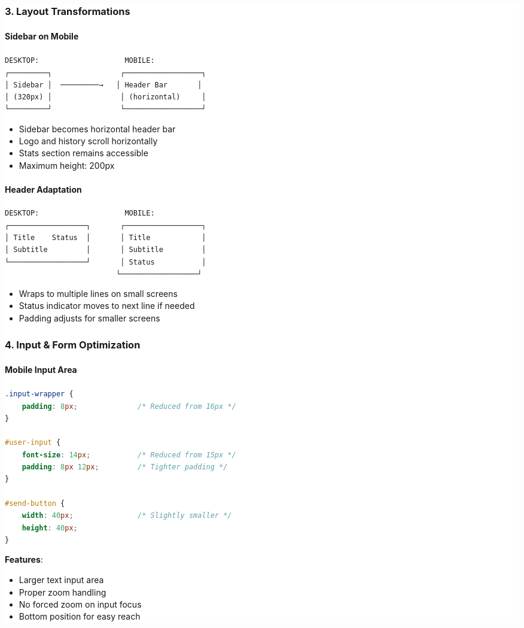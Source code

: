 ### 3. Layout Transformations

#### Sidebar on Mobile
```
DESKTOP:                    MOBILE:
┌─────────┐                ┌──────────────────┐
│ Sidebar │  ─────────→   │ Header Bar       │
│ (320px) │                │ (horizontal)     │
└─────────┘                └──────────────────┘
```

- Sidebar becomes horizontal header bar
- Logo and history scroll horizontally
- Stats section remains accessible
- Maximum height: 200px

#### Header Adaptation
```
DESKTOP:                    MOBILE:
┌──────────────────┐       ┌──────────────────┐
│ Title    Status  │       │ Title            │
│ Subtitle         │       │ Subtitle         │
└──────────────────┘       │ Status           │
                          └──────────────────┘
```

- Wraps to multiple lines on small screens
- Status indicator moves to next line if needed
- Padding adjusts for smaller screens

### 4. Input & Form Optimization

#### Mobile Input Area
```css
.input-wrapper {
    padding: 8px;              /* Reduced from 16px */
}

#user-input {
    font-size: 14px;           /* Reduced from 15px */
    padding: 8px 12px;         /* Tighter padding */
}

#send-button {
    width: 40px;               /* Slightly smaller */
    height: 40px;
}
```

**Features**:
- Larger text input area
- Proper zoom handling
- No forced zoom on input focus
- Bottom position for easy reach
